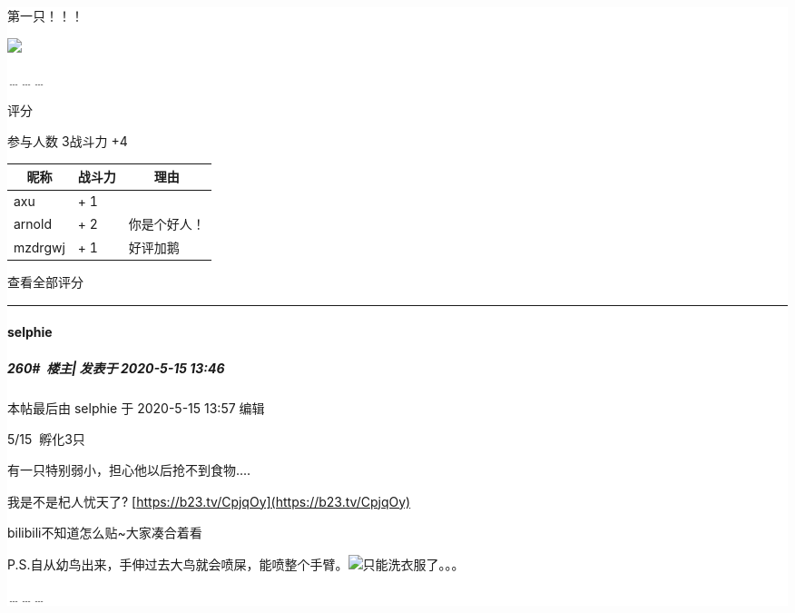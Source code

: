 





第一只！！！

<img src="https://img.saraba1st.com/forum/202005/14/101314ui811o806y4n5ccn.jpg" referrerpolicy="no-referrer">








﹍﹍﹍

评分





 参与人数 3战斗力 +4

|昵称|战斗力|理由|
|----|---|---|
| axu| + 1||
| arnold| + 2|你是个好人！|
| mzdrgwj| + 1|好评加鹅|



查看全部评分






-----

####  selphie  
##### 260#         楼主| 发表于 2020-5-15 13:46



 本帖最后由 selphie 于 2020-5-15 13:57 编辑 

5/15  孵化3只

有一只特别弱小，担心他以后抢不到食物....

我是不是杞人忧天了?
[https://b23.tv/CpjqOy](https://b23.tv/CpjqOy)

bilibili不知道怎么贴~大家凑合着看


P.S.自从幼鸟出来，手伸过去大鸟就会喷屎，能喷整个手臂。<img src="https://static.saraba1st.com/image/smiley/face2017/018.png" referrerpolicy="no-referrer">只能洗衣服了。。。




﹍﹍﹍
